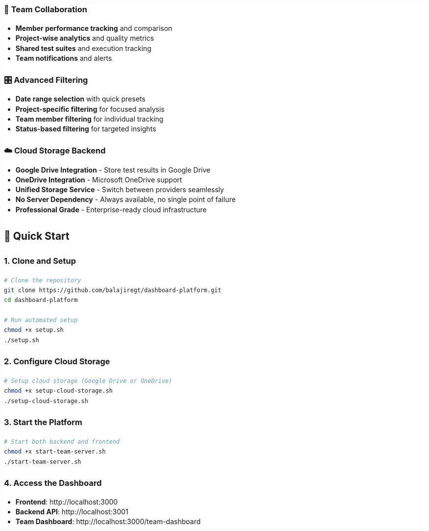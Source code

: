 ### 👥 **Team Collaboration**
- **Member performance tracking** and comparison
- **Project-wise analytics** and quality metrics
- **Shared test suites** and execution tracking
- **Team notifications** and alerts

### 🎛️ **Advanced Filtering**
- **Date range selection** with quick presets
- **Project-specific filtering** for focused analysis
- **Team member filtering** for individual tracking
- **Status-based filtering** for targeted insights

### ☁️ **Cloud Storage Backend**
- **Google Drive Integration** - Store test results in Google Drive
- **OneDrive Integration** - Microsoft OneDrive support
- **Unified Storage Service** - Switch between providers seamlessly
- **No Server Dependency** - Always available, no single point of failure
- **Professional Grade** - Enterprise-ready cloud infrastructure

## 🚀 **Quick Start**

### **1. Clone and Setup**
```bash
# Clone the repository
git clone https://github.com/balajiregt/dashboard-platform.git
cd dashboard-platform

# Run automated setup
chmod +x setup.sh
./setup.sh
```

### **2. Configure Cloud Storage**
```bash
# Setup cloud storage (Google Drive or OneDrive)
chmod +x setup-cloud-storage.sh
./setup-cloud-storage.sh
```

### **3. Start the Platform**
```bash
# Start both backend and frontend
chmod +x start-team-server.sh
./start-team-server.sh
```

### **4. Access the Dashboard**
- **Frontend**: http://localhost:3000
- **Backend API**: http://localhost:3001
- **Team Dashboard**: http://localhost:3000/team-dashboard
